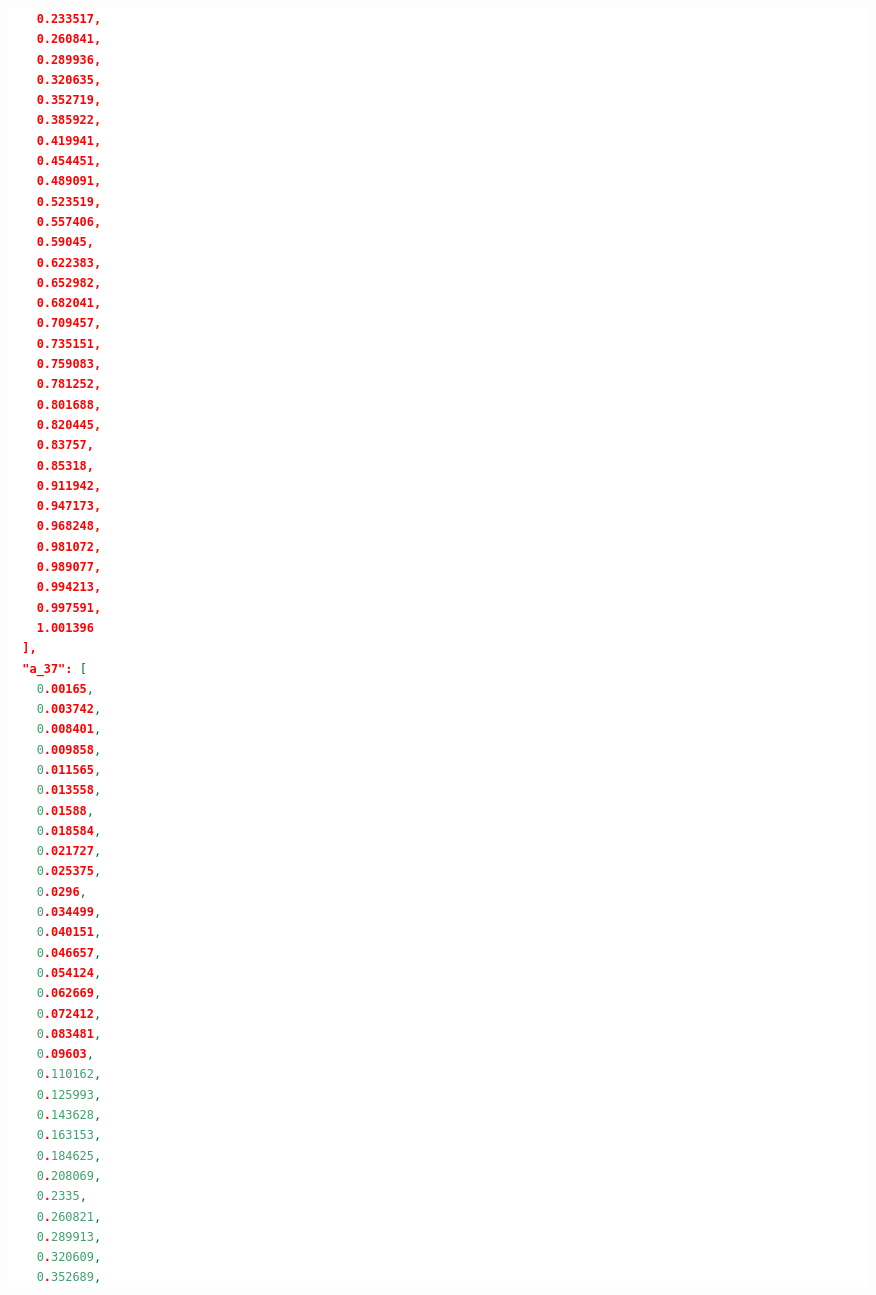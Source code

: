 ```json
    0.233517,
    0.260841,
    0.289936,
    0.320635,
    0.352719,
    0.385922,
    0.419941,
    0.454451,
    0.489091,
    0.523519,
    0.557406,
    0.59045,
    0.622383,
    0.652982,
    0.682041,
    0.709457,
    0.735151,
    0.759083,
    0.781252,
    0.801688,
    0.820445,
    0.83757,
    0.85318,
    0.911942,
    0.947173,
    0.968248,
    0.981072,
    0.989077,
    0.994213,
    0.997591,
    1.001396
  ],
  "a_37": [
    0.00165,
    0.003742,
    0.008401,
    0.009858,
    0.011565,
    0.013558,
    0.01588,
    0.018584,
    0.021727,
    0.025375,
    0.0296,
    0.034499,
    0.040151,
    0.046657,
    0.054124,
    0.062669,
    0.072412,
    0.083481,
    0.09603,
    0.110162,
    0.125993,
    0.143628,
    0.163153,
    0.184625,
    0.208069,
    0.2335,
    0.260821,
    0.289913,
    0.320609,
    0.352689,
```